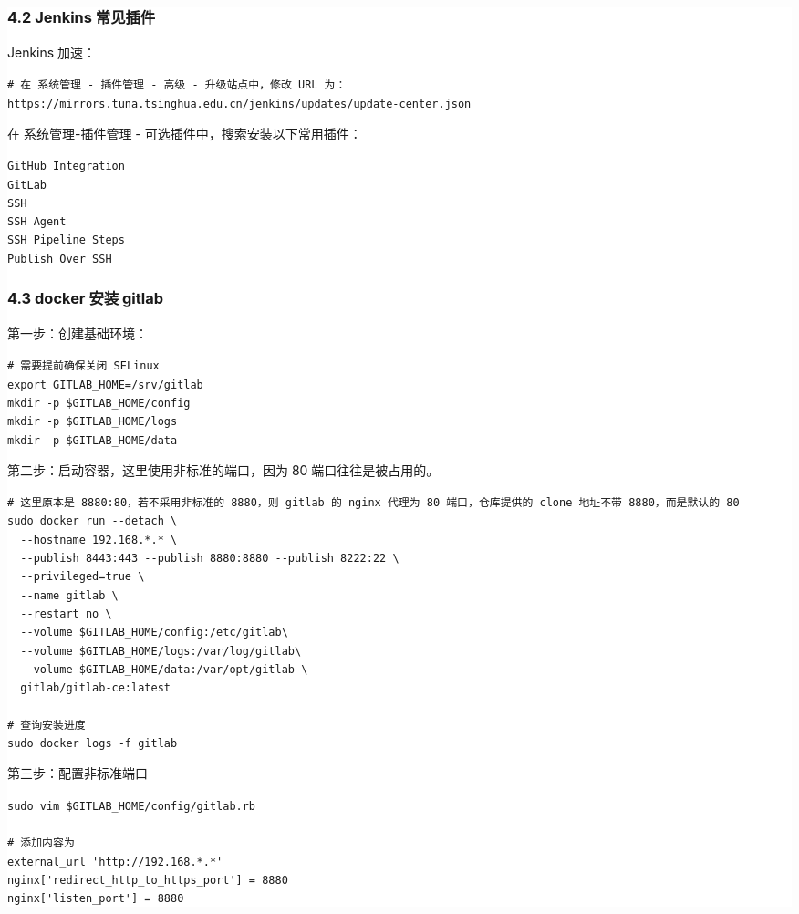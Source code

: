 ### 4.2 Jenkins 常见插件

Jenkins 加速：

```txt
# 在 系统管理 - 插件管理 - 高级 - 升级站点中，修改 URL 为：
https://mirrors.tuna.tsinghua.edu.cn/jenkins/updates/update-center.json
```

在 系统管理-插件管理 - 可选插件中，搜索安装以下常用插件：

```txt
GitHub Integration
GitLab
SSH
SSH Agent
SSH Pipeline Steps
Publish Over SSH
```

### 4.3 docker 安装 gitlab

第一步：创建基础环境：

```txt
# 需要提前确保关闭 SELinux
export GITLAB_HOME=/srv/gitlab
mkdir -p $GITLAB_HOME/config
mkdir -p $GITLAB_HOME/logs
mkdir -p $GITLAB_HOME/data
```

第二步：启动容器，这里使用非标准的端口，因为 80 端口往往是被占用的。

```txt
# 这里原本是 8880:80，若不采用非标准的 8880，则 gitlab 的 nginx 代理为 80 端口，仓库提供的 clone 地址不带 8880，而是默认的 80
sudo docker run --detach \
  --hostname 192.168.*.* \
  --publish 8443:443 --publish 8880:8880 --publish 8222:22 \
  --privileged=true \
  --name gitlab \
  --restart no \
  --volume $GITLAB_HOME/config:/etc/gitlab\
  --volume $GITLAB_HOME/logs:/var/log/gitlab\
  --volume $GITLAB_HOME/data:/var/opt/gitlab \
  gitlab/gitlab-ce:latest

# 查询安装进度
sudo docker logs -f gitlab
```

第三步：配置非标准端口

```txt
sudo vim $GITLAB_HOME/config/gitlab.rb

# 添加内容为
external_url 'http://192.168.*.*'
nginx['redirect_http_to_https_port'] = 8880
nginx['listen_port'] = 8880
```
